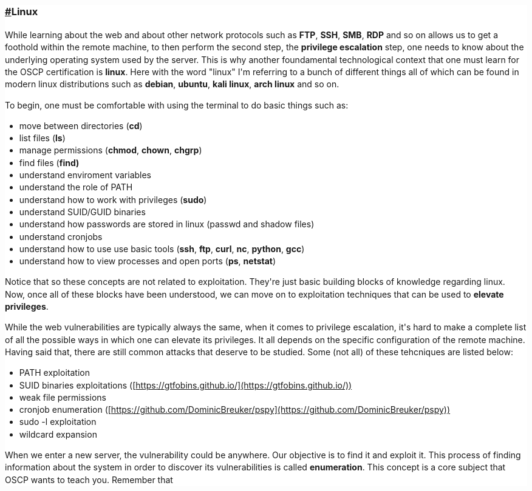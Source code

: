 ### [#](https://blog.leonardotamiano.xyz/tech/oscp-technical-guide/#linux)**Linux**

While learning about the web and about other network protocols
such as **FTP**, **SSH**, **SMB**, **RDP** and so on allows us to get a foothold
within the remote machine, to then perform the second step, the
**privilege escalation** step, one needs to know about the underlying
operating system used by the server. This is why another
foundamental technological context that one must learn for the
OSCP certification is **linux**. Here with the word "linux" I'm
referring to a bunch of different things all of which can be
found in modern linux distributions such as **debian**, **ubuntu**, **kali
linux**, **arch linux** and so on.

To begin, one must be comfortable with using the terminal to do
basic things such as:

- move between directories (**cd**)
- list files (**ls**)
- manage permissions (**chmod**, **chown**, **chgrp**)
- find files (**find)**
- understand enviroment variables
- understand the role of PATH
- understand how to work with privileges (**sudo**)
- understand SUID/GUID binaries
- understand how passwords are stored in linux (passwd and shadow files)
- understand cronjobs
- understand how to use use basic tools (**ssh**, **ftp**, **curl**, **nc**, **python**, **gcc**)
- understand how to view processes and open ports (**ps**, **netstat**)

Notice that so these concepts are not related to
exploitation. They're just basic building blocks of knowledge
regarding linux. Now, once all of these blocks have been
understood, we can move on to exploitation techniques that can be
used to **elevate privileges**.

While the web vulnerabilities are typically always the same, when
it comes to privilege escalation, it's hard to make a complete
list of all the possible ways in which one can elevate its
privileges. It all depends on the specific configuration of the
remote machine. Having said that, there are still common attacks
that deserve to be studied. Some (not all) of these tehcniques
are listed below:

- PATH exploitation
- SUID binaries exploitations ([https://gtfobins.github.io/](https://gtfobins.github.io/))
- weak file permissions
- cronjob enumeration ([https://github.com/DominicBreuker/pspy](https://github.com/DominicBreuker/pspy))
- sudo -l exploitation
- wildcard expansion

When we enter a new server, the vulnerability could be
anywhere. Our objective is to find it and exploit it. This
process of finding information about the system in order to
discover its vulnerabilities is called **enumeration**. This concept
is a core subject that OSCP wants to teach you. Remember that
